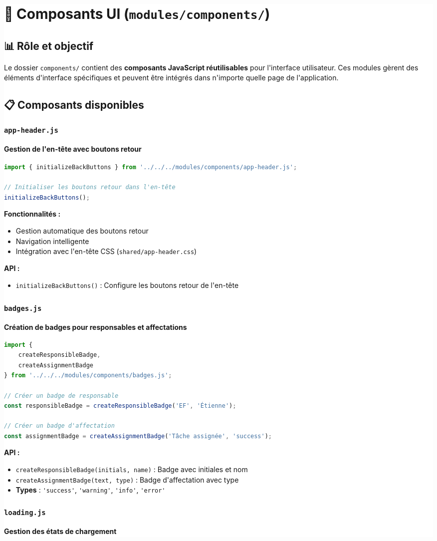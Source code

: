 # 🎨 Composants UI (`modules/components/`)

## 📊 Rôle et objectif

Le dossier `components/` contient des **composants JavaScript réutilisables** pour l'interface utilisateur. Ces modules gèrent des éléments d'interface spécifiques et peuvent être intégrés dans n'importe quelle page de l'application.

## 📋 Composants disponibles

### `app-header.js`
**Gestion de l'en-tête avec boutons retour**

```javascript
import { initializeBackButtons } from '../../../modules/components/app-header.js';

// Initialiser les boutons retour dans l'en-tête
initializeBackButtons();
```

**Fonctionnalités :**
- Gestion automatique des boutons retour
- Navigation intelligente
- Intégration avec l'en-tête CSS (`shared/app-header.css`)

**API :**
- `initializeBackButtons()` : Configure les boutons retour de l'en-tête

### `badges.js`
**Création de badges pour responsables et affectations**

```javascript
import { 
    createResponsibleBadge, 
    createAssignmentBadge 
} from '../../../modules/components/badges.js';

// Créer un badge de responsable
const responsibleBadge = createResponsibleBadge('EF', 'Étienne');

// Créer un badge d'affectation
const assignmentBadge = createAssignmentBadge('Tâche assignée', 'success');
```

**API :**
- `createResponsibleBadge(initials, name)` : Badge avec initiales et nom
- `createAssignmentBadge(text, type)` : Badge d'affectation avec type
- **Types** : `'success'`, `'warning'`, `'info'`, `'error'`

### `loading.js`
**Gestion des états de chargement**
